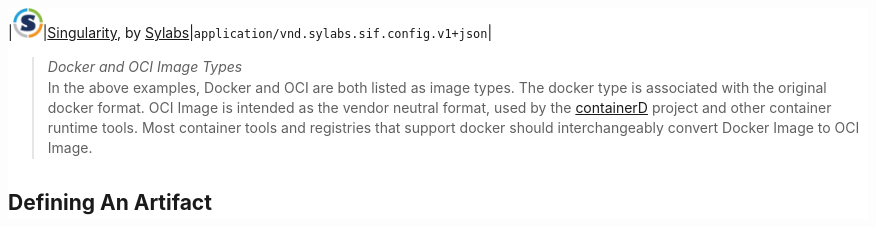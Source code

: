 |<img src=./media/singularity.svg width=30x>|[Singularity][singularity], by [Sylabs][sylabs]|`application/vnd.sylabs.sif.config.v1+json`|

> *Docker and OCI Image Types*  
In the above examples, Docker and OCI are both listed as image types. The docker type is associated with the original docker format. OCI Image is intended as the vendor neutral format, used by the [containerD][containerd] project and other container runtime tools. Most container tools and registries that support docker should interchangeably convert Docker Image to OCI Image.

## Defining An Artifact


[artifacts-spec]:       https://github.com/opencontainers/artifacts
[containerd]:           https://containerd.io/
[distribution]:         https://github.com/docker/distribution
[distribution-spec]:    https://github.com/opencontainers/distribution-spec/
[docker]:               https://github.com/moby/moby
[def-registry]:         definitions-terms.md#registry
[def-well-known-types]: definitions-terms.md#well-known-types
[def-yass]:             definitions-terms.md#yass
[image-index]:          https://github.com/opencontainers/image-spec/blob/master/image-index.md
[image-layer]:          https://github.com/opencontainers/image-spec/blob/master/layer.md
[image-manifest]:       https://github.com/opencontainers/image-spec/blob/master/manifest.md
[image-spec]:           https://github.com/opencontainers/image-spec/
[image-spec-config]:    https://github.com/opencontainers/image-spec/blob/master/config.md
[implementors]:         implementors.md
[iso-lang-codes]:       http://www.lingoes.net/en/translator/langcode.htm
[maintainers]:          MAINTAINERS
[oras]:                 https://github.com/deislabs/oras
[oci]:                  https://opencontainers.org
[singularity]:          https://github.com/sylabs/singularity
[sylabs]:               https://sylabs.io/
[tob]:                  https://github.com/opencontainers/image-spec/tob